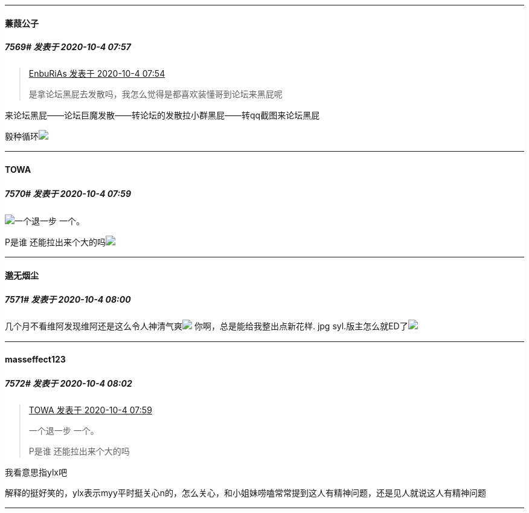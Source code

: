 
*****

####  蒹葭公子  
##### 7569#       发表于 2020-10-4 07:57


<blockquote><a href="httphttps://bbs.saraba1st.com/2b/forum.php?mod=redirect&amp;goto=findpost&amp;pid=48945047&amp;ptid=1962613" target="_blank">EnbuRiAs 发表于 2020-10-4 07:54</a>

是拿论坛黑屁去发散吗，我怎么觉得是都喜欢装懂哥到论坛来黑屁呢</blockquote>
来论坛黑屁——论坛巨魔发散——转论坛的发散拉小群黑屁——转qq截图来论坛黑屁

毅种循环<img src="https://static.saraba1st.com/image/smiley/face2017/067.png" referrerpolicy="no-referrer">


*****

####  TOWA  
##### 7570#       发表于 2020-10-4 07:59


<img src="https://static.saraba1st.com/image/smiley/face2017/001.png" referrerpolicy="no-referrer">一个退一步 一个。 

P是谁 还能拉出来个大的吗<img src="https://static.saraba1st.com/image/smiley/face2017/252.png" referrerpolicy="no-referrer">


*****

####  邈无烟尘  
##### 7571#       发表于 2020-10-4 08:00


几个月不看维阿发现维阿还是这么令人神清气爽<img src="https://static.saraba1st.com/image/smiley/face2017/067.png" referrerpolicy="no-referrer">
你啊，总是能给我整出点新花样. jpg
syl.版主怎么就ED了<img src="https://static.saraba1st.com/image/smiley/face2017/001.png" referrerpolicy="no-referrer">


*****

####  masseffect123  
##### 7572#       发表于 2020-10-4 08:02


<blockquote><a href="httphttps://bbs.saraba1st.com/2b/forum.php?mod=redirect&amp;goto=findpost&amp;pid=48945070&amp;ptid=1962613" target="_blank">TOWA 发表于 2020-10-4 07:59</a>

一个退一步 一个。 

P是谁 还能拉出来个大的吗</blockquote>
我看意思指ylx吧


解释的挺好笑的，ylx表示myy平时挺关心n的，怎么关心，和小姐妹唠嗑常常提到这人有精神问题，还是见人就说这人有精神问题


*****

